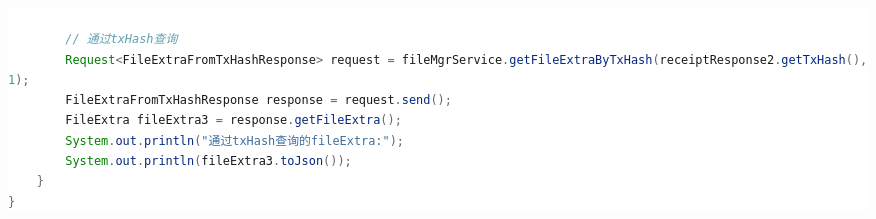 ```java

        // 通过txHash查询
        Request<FileExtraFromTxHashResponse> request = fileMgrService.getFileExtraByTxHash(receiptResponse2.getTxHash(), 1);
        FileExtraFromTxHashResponse response = request.send();
        FileExtra fileExtra3 = response.getFileExtra();
        System.out.println("通过txHash查询的fileExtra:");
        System.out.println(fileExtra3.toJson());
    }
}
```